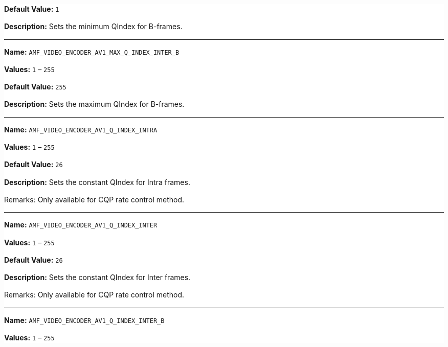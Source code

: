 **Default Value:**
`1`

**Description:**
Sets the minimum QIndex for B-frames.

---

**Name:**
`AMF_VIDEO_ENCODER_AV1_MAX_Q_INDEX_INTER_B`

**Values:**
`1` – `255`

**Default Value:**
`255`

**Description:**
Sets the maximum QIndex for B-frames.

---

**Name:**
`AMF_VIDEO_ENCODER_AV1_Q_INDEX_INTRA`

**Values:**
`1` – `255`

**Default Value:**
`26`

**Description:**
Sets the constant QIndex for Intra frames.

Remarks: Only available for CQP rate control method.

---

**Name:**
`AMF_VIDEO_ENCODER_AV1_Q_INDEX_INTER`

**Values:**
`1` – `255`

**Default Value:**
`26`

**Description:**
Sets the constant QIndex for Inter frames.

Remarks: Only available for CQP rate control method.

---

**Name:**
`AMF_VIDEO_ENCODER_AV1_Q_INDEX_INTER_B`

**Values:**
`1` – `255`
